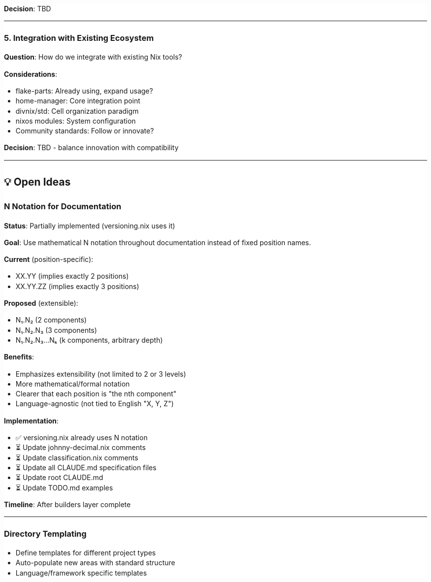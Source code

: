 **Decision**: TBD

---

### 5. Integration with Existing Ecosystem

**Question**: How do we integrate with existing Nix tools?

**Considerations**:
- flake-parts: Already using, expand usage?
- home-manager: Core integration point
- divnix/std: Cell organization paradigm
- nixos modules: System configuration
- Community standards: Follow or innovate?

**Decision**: TBD - balance innovation with compatibility

---

## 💡 Open Ideas

### N Notation for Documentation

**Status**: Partially implemented (versioning.nix uses it)

**Goal**: Use mathematical N notation throughout documentation instead of fixed position names.

**Current** (position-specific):
- XX.YY (implies exactly 2 positions)
- XX.YY.ZZ (implies exactly 3 positions)

**Proposed** (extensible):
- N₁.N₂ (2 components)
- N₁.N₂.N₃ (3 components)
- N₁.N₂.N₃...Nₖ (k components, arbitrary depth)

**Benefits**:
- Emphasizes extensibility (not limited to 2 or 3 levels)
- More mathematical/formal notation
- Clearer that each position is "the nth component"
- Language-agnostic (not tied to English "X, Y, Z")

**Implementation**:
- ✅ versioning.nix already uses N notation
- ⏳ Update johnny-decimal.nix comments
- ⏳ Update classification.nix comments
- ⏳ Update all CLAUDE.md specification files
- ⏳ Update root CLAUDE.md
- ⏳ Update TODO.md examples

**Timeline**: After builders layer complete

---

### Directory Templating
- Define templates for different project types
- Auto-populate new areas with standard structure
- Language/framework specific templates

